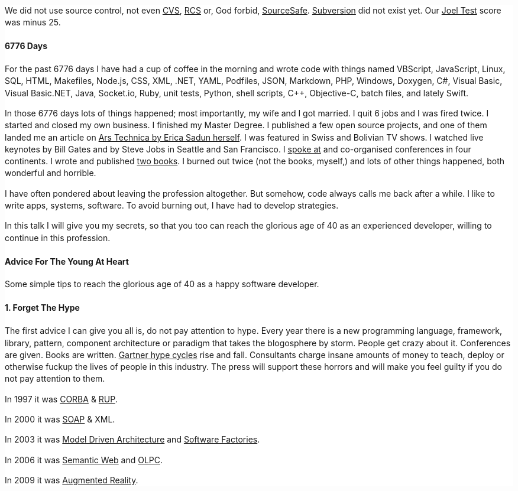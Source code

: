 We did not use source control, not even [CVS](http://www.nongnu.org/cvs/ "Concurrent Versions System"), [RCS](https://www.gnu.org/software/rcs/ "The GNU Revision Control System") or, God forbid, [SourceSafe](https://en.m.wikipedia.org/wiki/Microsoft_Visual_SourceSafe "Microsoft Visual SourceSafe"). [Subversion](http://subversion.apache.org/ "Apache Subversion") did not exist yet. Our [Joel Test](http://www.joelonsoftware.com/articles/fog0000000043.html "The Joel Test") score was minus 25.

#### 6776 Days

For the past 6776 days I have had a cup of coffee in the morning and wrote code with things named VBScript, JavaScript, Linux, SQL, HTML, Makefiles, Node.js, CSS, XML, .NET, YAML, Podfiles, JSON, Markdown, PHP, Windows, Doxygen, C#, Visual Basic, Visual Basic.NET, Java, Socket.io, Ruby, unit tests, Python, shell scripts, C++, Objective-C, batch files, and lately Swift.

In those 6776 days lots of things happened; most importantly, my wife and I got married. I quit 6 jobs and I was fired twice. I started and closed my own business. I finished my Master Degree. I published a few open source projects, and one of them landed me an article on [Ars Technica by Erica Sadun herself](http://arstechnica.com/apple/2009/04/iphone-dev-convert-xib-files-to-objective-c/). I was featured in Swiss and Bolivian TV shows. I watched live keynotes by Bill Gates and by Steve Jobs in Seattle and San Francisco. I [spoke at](http://www.infoq.com/presentations/Introduction-to-iOS-Software-Development) and co-organised conferences in four continents. I wrote and published [two books](http://amazon.com/author/akosma). I burned out twice (not the books, myself,) and lots of other things happened, both wonderful and horrible.

I have often pondered about leaving the profession altogether. But somehow, code always calls me back after a while. I like to write apps, systems, software. To avoid burning out, I have had to develop strategies.

In this talk I will give you my secrets, so that you too can reach the glorious age of 40 as an experienced developer, willing to continue in this profession.

#### Advice For The Young At Heart

Some simple tips to reach the glorious age of 40 as a happy software developer.

#### 1\. Forget The Hype

The first advice I can give you all is, do not pay attention to hype. Every year there is a new programming language, framework, library, pattern, component architecture or paradigm that takes the blogosphere by storm. People get crazy about it. Conferences are given. Books are written. [Gartner hype cycles](http://www.gartner.com/technology/research/methodologies/hype-cycle.jsp) rise and fall. Consultants charge insane amounts of money to teach, deploy or otherwise fuckup the lives of people in this industry. The press will support these horrors and will make you feel guilty if you do not pay attention to them.

In 1997 it was [CORBA](https://en.wikipedia.org/wiki/Common_Object_Request_Broker_Architecture) & [RUP](https://en.m.wikipedia.org/wiki/Rational_Unified_Process).

In 2000 it was [SOAP](https://en.wikipedia.org/wiki/SOAP) & XML.

In 2003 it was [Model Driven Architecture](https://en.wikipedia.org/wiki/Model-driven_architecture) and [Software Factories](https://en.m.wikipedia.org/wiki/Software_factory).

In 2006 it was [Semantic Web](https://en.wikipedia.org/wiki/Semantic_Web) and [OLPC](https://en.m.wikipedia.org/wiki/One_Laptop_per_Child).

In 2009 it was [Augmented Reality](https://en.m.wikipedia.org/wiki/Augmented_reality).
